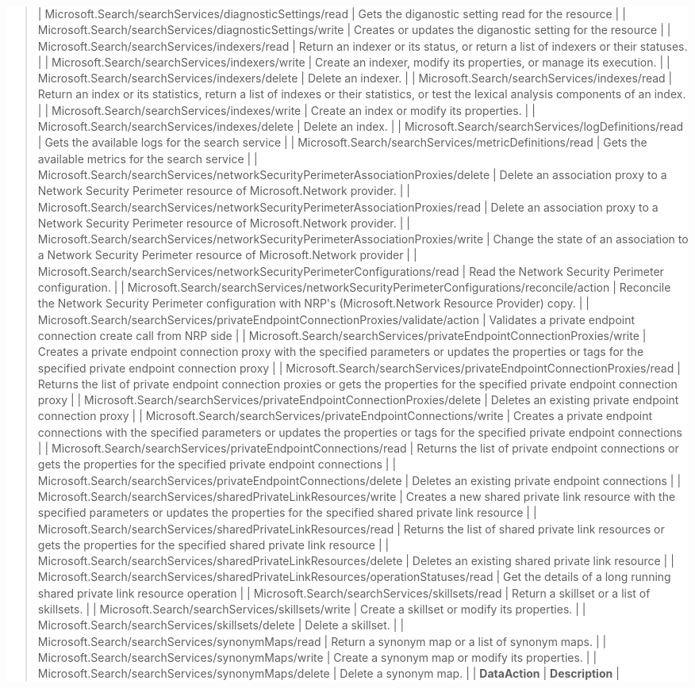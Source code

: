 > | Microsoft.Search/searchServices/diagnosticSettings/read | Gets the diganostic setting read for the resource |
> | Microsoft.Search/searchServices/diagnosticSettings/write | Creates or updates the diganostic setting for the resource |
> | Microsoft.Search/searchServices/indexers/read | Return an indexer or its status, or return a list of indexers or their statuses. |
> | Microsoft.Search/searchServices/indexers/write | Create an indexer, modify its properties, or manage its execution. |
> | Microsoft.Search/searchServices/indexers/delete | Delete an indexer. |
> | Microsoft.Search/searchServices/indexes/read | Return an index or its statistics, return a list of indexes or their statistics, or test the lexical analysis components of an index. |
> | Microsoft.Search/searchServices/indexes/write | Create an index or modify its properties. |
> | Microsoft.Search/searchServices/indexes/delete | Delete an index. |
> | Microsoft.Search/searchServices/logDefinitions/read | Gets the available logs for the search service |
> | Microsoft.Search/searchServices/metricDefinitions/read | Gets the available metrics for the search service |
> | Microsoft.Search/searchServices/networkSecurityPerimeterAssociationProxies/delete | Delete an association proxy to a Network Security Perimeter resource of Microsoft.Network provider. |
> | Microsoft.Search/searchServices/networkSecurityPerimeterAssociationProxies/read | Delete an association proxy to a Network Security Perimeter resource of Microsoft.Network provider. |
> | Microsoft.Search/searchServices/networkSecurityPerimeterAssociationProxies/write | Change the state of an association to a Network Security Perimeter resource of Microsoft.Network provider |
> | Microsoft.Search/searchServices/networkSecurityPerimeterConfigurations/read | Read the Network Security Perimeter configuration. |
> | Microsoft.Search/searchServices/networkSecurityPerimeterConfigurations/reconcile/action | Reconcile the Network Security Perimeter configuration with NRP's (Microsoft.Network Resource Provider) copy. |
> | Microsoft.Search/searchServices/privateEndpointConnectionProxies/validate/action | Validates a private endpoint connection create call from NRP side |
> | Microsoft.Search/searchServices/privateEndpointConnectionProxies/write | Creates a private endpoint connection proxy with the specified parameters or updates the properties or tags for the specified private endpoint connection proxy |
> | Microsoft.Search/searchServices/privateEndpointConnectionProxies/read | Returns the list of private endpoint connection proxies or gets the properties for the specified private endpoint connection proxy |
> | Microsoft.Search/searchServices/privateEndpointConnectionProxies/delete | Deletes an existing private endpoint connection proxy |
> | Microsoft.Search/searchServices/privateEndpointConnections/write | Creates a private endpoint connections with the specified parameters or updates the properties or tags for the specified private endpoint connections |
> | Microsoft.Search/searchServices/privateEndpointConnections/read | Returns the list of private endpoint connections or gets the properties for the specified private endpoint connections |
> | Microsoft.Search/searchServices/privateEndpointConnections/delete | Deletes an existing private endpoint connections |
> | Microsoft.Search/searchServices/sharedPrivateLinkResources/write | Creates a new shared private link resource with the specified parameters or updates the properties for the specified shared private link resource |
> | Microsoft.Search/searchServices/sharedPrivateLinkResources/read | Returns the list of shared private link resources or gets the properties for the specified shared private link resource |
> | Microsoft.Search/searchServices/sharedPrivateLinkResources/delete | Deletes an existing shared private link resource |
> | Microsoft.Search/searchServices/sharedPrivateLinkResources/operationStatuses/read | Get the details of a long running shared private link resource operation |
> | Microsoft.Search/searchServices/skillsets/read | Return a skillset or a list of skillsets. |
> | Microsoft.Search/searchServices/skillsets/write | Create a skillset or modify its properties. |
> | Microsoft.Search/searchServices/skillsets/delete | Delete a skillset. |
> | Microsoft.Search/searchServices/synonymMaps/read | Return a synonym map or a list of synonym maps. |
> | Microsoft.Search/searchServices/synonymMaps/write | Create a synonym map or modify its properties. |
> | Microsoft.Search/searchServices/synonymMaps/delete | Delete a synonym map. |
> | **DataAction** | **Description** |